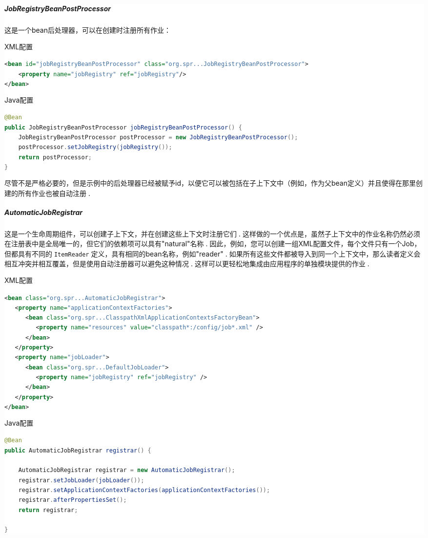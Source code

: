 ##### JobRegistryBeanPostProcessor

这是一个bean后处理器，可以在创建时注册所有作业：

XML配置


```xml
<bean id="jobRegistryBeanPostProcessor" class="org.spr...JobRegistryBeanPostProcessor">
    <property name="jobRegistry" ref="jobRegistry"/>
</bean>
```


Java配置


```java
@Bean
public JobRegistryBeanPostProcessor jobRegistryBeanPostProcessor() {
    JobRegistryBeanPostProcessor postProcessor = new JobRegistryBeanPostProcessor();
    postProcessor.setJobRegistry(jobRegistry());
    return postProcessor;
}
```


尽管不是严格必要的，但是示例中的后处理器已经被赋予id，以便它可以被包括在子上下文中（例如，作为父bean定义）并且使得在那里创建的所有作业也被自动注册 . 


##### AutomaticJobRegistrar

这是一个生命周期组件，可以创建子上下文，并在创建这些上下文时注册它们 . 这样做的一个优点是，虽然子上下文中的作业名称仍然必须在注册表中是全局唯一的，但它们的依赖项可以具有"natural"名称 . 因此，例如，您可以创建一组XML配置文件，每个文件只有一个Job，但都具有不同的 `ItemReader` 定义，具有相同的bean名称，例如"reader" . 如果所有这些文件都被导入到同一个上下文中，那么读者定义会相互冲突并相互覆盖，但是使用自动注册器可以避免这种情况 . 这样可以更轻松地集成由应用程序的单独模块提供的作业 . 

XML配置


```xml
<bean class="org.spr...AutomaticJobRegistrar">
   <property name="applicationContextFactories">
      <bean class="org.spr...ClasspathXmlApplicationContextsFactoryBean">
         <property name="resources" value="classpath*:/config/job*.xml" />
      </bean>
   </property>
   <property name="jobLoader">
      <bean class="org.spr...DefaultJobLoader">
         <property name="jobRegistry" ref="jobRegistry" />
      </bean>
   </property>
</bean>
```


Java配置


```java
@Bean
public AutomaticJobRegistrar registrar() {

    AutomaticJobRegistrar registrar = new AutomaticJobRegistrar();
    registrar.setJobLoader(jobLoader());
    registrar.setApplicationContextFactories(applicationContextFactories());
    registrar.afterPropertiesSet();
    return registrar;

}
```
